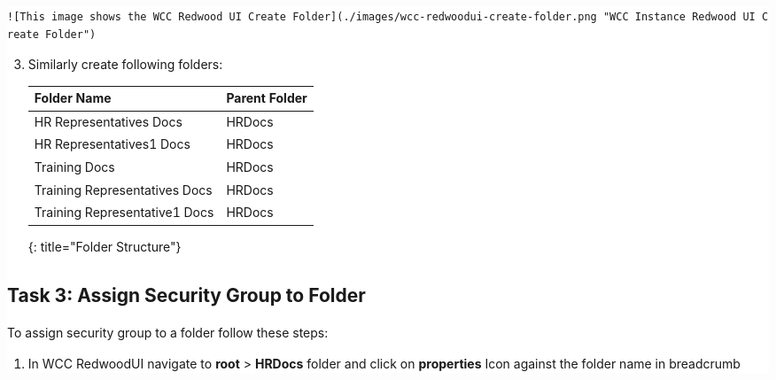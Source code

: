 	![This image shows the WCC Redwood UI Create Folder](./images/wcc-redwoodui-create-folder.png "WCC Instance Redwood UI Create Folder")
3. Similarly create following folders:

	| Folder Name | Parent Folder|
	|-------------|--------------|
	| HR Representatives Docs | HRDocs |
	| HR Representatives1 Docs | HRDocs |
	| Training Docs | HRDocs |
	| Training Representatives Docs | HRDocs |
	| Training Representative1 Docs | HRDocs |
	{: title="Folder Structure"}
	
## Task 3: Assign Security Group to Folder	
To assign security group to a folder follow these steps:

1. In WCC RedwoodUI navigate to **root** > **HRDocs** folder and click on **properties** Icon against the folder name in breadcrumb